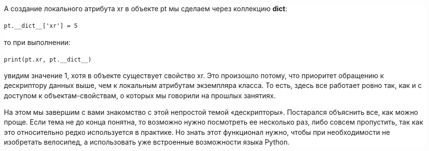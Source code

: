 А создание локального атрибута xr в объекте pt мы сделаем через коллекцию __dict__:

```
pt.__dict__['xr'] = 5
```

то при выполнении:

```
print(pt.xr, pt.__dict__)
```

увидим значение 1, хотя в объекте существует свойство xr. Это произошло потому, что приоритет обращению к дескриптору данных выше, чем к локальным атрибутам экземпляра класса. То есть, здесь все работает ровно так, как и с доступом к объектам-свойствам, о которых мы говорили на прошлых занятиях.

На этом мы завершим с вами знакомство с этой непростой темой «дескрипторы». Постарался объяснить все, как можно проще. Если тема не до конца понятна, то возможно нужно посмотреть ее несколько раз, либо совсем пропустить, так как это относительно редко используется в практике. Но знать этот функционал нужно, чтобы при необходимости не изобретать велосипед, а использовать уже встроенные возможности языка Python.